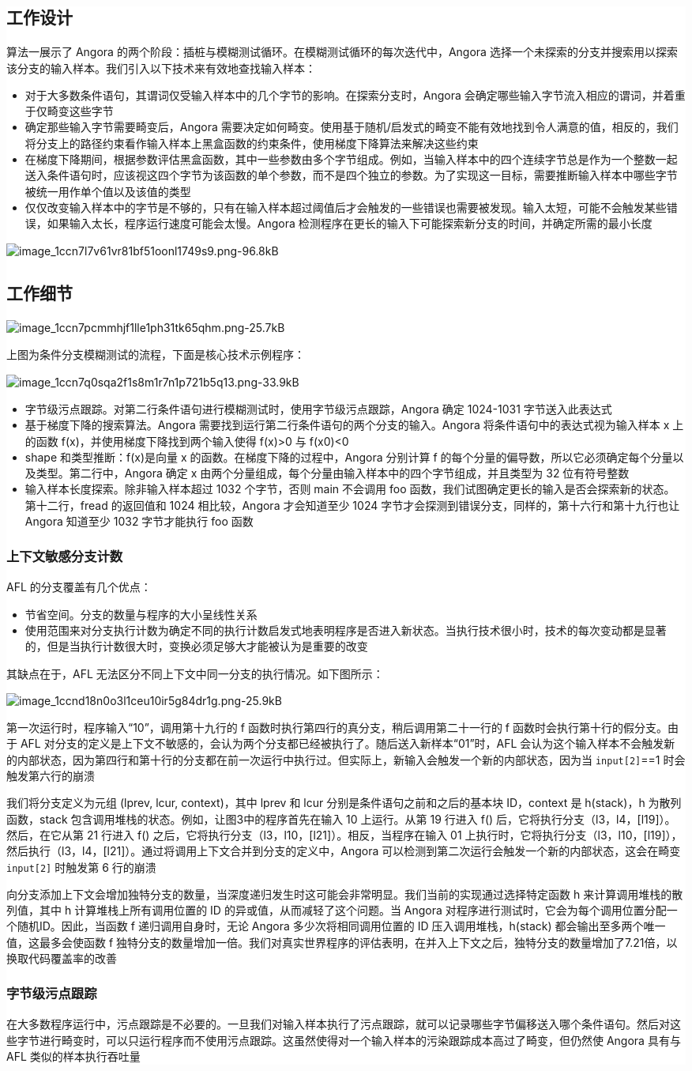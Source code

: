 ## 工作设计
算法一展示了 Angora 的两个阶段：插桩与模糊测试循环。在模糊测试循环的每次迭代中，Angora 选择一个未探索的分支并搜索用以探索该分支的输入样本。我们引入以下技术来有效地查找输入样本：

 - 对于大多数条件语句，其谓词仅受输入样本中的几个字节的影响。在探索分支时，Angora 会确定哪些输入字节流入相应的谓词，并着重于仅畸变这些字节
 - 确定那些输入字节需要畸变后，Angora 需要决定如何畸变。使用基于随机/启发式的畸变不能有效地找到令人满意的值，相反的，我们将分支上的路径约束看作输入样本上黑盒函数的约束条件，使用梯度下降算法来解决这些约束
 - 在梯度下降期间，根据参数评估黑盒函数，其中一些参数由多个字节组成。例如，当输入样本中的四个连续字节总是作为一个整数一起送入条件语句时，应该视这四个字节为该函数的单个参数，而不是四个独立的参数。为了实现这一目标，需要推断输入样本中哪些字节被统一用作单个值以及该值的类型
 - 仅仅改变输入样本中的字节是不够的，只有在输入样本超过阈值后才会触发的一些错误也需要被发现。输入太短，可能不会触发某些错误，如果输入太长，程序运行速度可能会太慢。Angora 检测程序在更长的输入下可能探索新分支的时间，并确定所需的最小长度

![image_1ccn7l7v61vr81bf51oonl1749s9.png-96.8kB][1]

## 工作细节

![image_1ccn7pcmmhjf1lle1ph31tk65qhm.png-25.7kB][2]

上图为条件分支模糊测试的流程，下面是核心技术示例程序：

![image_1ccn7q0sqa2f1s8m1r7n1p721b5q13.png-33.9kB][3]

 - 字节级污点跟踪。对第二行条件语句进行模糊测试时，使用字节级污点跟踪，Angora 确定 1024-1031 字节送入此表达式
 - 基于梯度下降的搜索算法。Angora 需要找到运行第二行条件语句的两个分支的输入。Angora 将条件语句中的表达式视为输入样本 x 上的函数 f(x)，并使用梯度下降找到两个输入使得 f(x)>0 与 f(x0)<0
 - shape 和类型推断：f(x)是向量 x 的函数。在梯度下降的过程中，Angora 分别计算 f 的每个分量的偏导数，所以它必须确定每个分量以及类型。第二行中，Angora 确定 x 由两个分量组成，每个分量由输入样本中的四个字节组成，并且类型为 32 位有符号整数
 - 输入样本长度探索。除非输入样本超过 1032 个字节，否则 main 不会调用 foo 函数，我们试图确定更长的输入是否会探索新的状态。第十二行，fread 的返回值和 1024 相比较，Angora 才会知道至少 1024 字节才会探测到错误分支，同样的，第十六行和第十九行也让 Angora 知道至少 1032 字节才能执行 foo 函数

### 上下文敏感分支计数
AFL 的分支覆盖有几个优点：

 - 节省空间。分支的数量与程序的大小呈线性关系
 - 使用范围来对分支执行计数为确定不同的执行计数启发式地表明程序是否进入新状态。当执行技术很小时，技术的每次变动都是显著的，但是当执行计数很大时，变换必须足够大才能被认为是重要的改变

其缺点在于，AFL 无法区分不同上下文中同一分支的执行情况。如下图所示：

![image_1ccnd18n0o3l1ceu10ir5g84dr1g.png-25.9kB][4]

第一次运行时，程序输入“10”，调用第十九行的 f 函数时执行第四行的真分支，稍后调用第二十一行的 f 函数时会执行第十行的假分支。由于 AFL 对分支的定义是上下文不敏感的，会认为两个分支都已经被执行了。随后送入新样本“01”时，AFL 会认为这个输入样本不会触发新的内部状态，因为第四行和第十行的分支都在前一次运行中执行过。但实际上，新输入会触发一个新的内部状态，因为当 `input[2]`==1 时会触发第六行的崩溃

我们将分支定义为元组 (lprev, lcur, context)，其中 lprev 和 lcur 分别是条件语句之前和之后的基本块 ID，context 是 h(stack)，h 为散列函数，stack 包含调用堆栈的状态。例如，让图3中的程序首先在输入 10 上运行。从第 19 行进入 f() 后，它将执行分支（l3，l4，[l19]）。然后，在它从第 21 行进入 f() 之后，它将执行分支（l3，l10，[l21]）。相反，当程序在输入 01 上执行时，它将执行分支（l3，l10，[l19]），然后执行（l3，l4，[l21]）。通过将调用上下文合并到分支的定义中，Angora 可以检测到第二次运行会触发一个新的内部状态，这会在畸变 `input[2]` 时触发第 6 行的崩溃

向分支添加上下文会增加独特分支的数量，当深度递归发生时这可能会非常明显。我们当前的实现通过选择特定函数 h 来计算调用堆栈的散列值，其中 h 计算堆栈上所有调用位置的 ID 的异或值，从而减轻了这个问题。当 Angora 对程序进行测试时，它会为每个调用位置分配一个随机ID。因此，当函数 f 递归调用自身时，无论 Angora 多少次将相同调用位置的 ID 压入调用堆栈，h(stack) 都会输出至多两个唯一值，这最多会使函数 f 独特分支的数量增加一倍。我们对真实世界程序的评估表明，在并入上下文之后，独特分支的数量增加了7.21倍，以换取代码覆盖率的改善

### 字节级污点跟踪
在大多数程序运行中，污点跟踪是不必要的。一旦我们对输入样本执行了污点跟踪，就可以记录哪些字节偏移送入哪个条件语句。然后对这些字节进行畸变时，可以只运行程序而不使用污点跟踪。这虽然使得对一个输入样本的污染跟踪成本高过了畸变，但仍然使 Angora 具有与 AFL 类似的样本执行吞吐量


  [1]: http://static.zybuluo.com/Titan/lvu1b2zq95ubwis6h8jyf9nk/image_1ccn7l7v61vr81bf51oonl1749s9.png
  [2]: http://static.zybuluo.com/Titan/6b1qlwc70n51xqrysz5wlmsn/image_1ccn7pcmmhjf1lle1ph31tk65qhm.png
  [3]: http://static.zybuluo.com/Titan/ebkman39pxt1bx4zzdro4z0h/image_1ccn7q0sqa2f1s8m1r7n1p721b5q13.png
  [4]: http://static.zybuluo.com/Titan/rvn14kq8ghvknidqxj6n2not/image_1ccnd18n0o3l1ceu10ir5g84dr1g.png
  [5]: http://static.zybuluo.com/Titan/y70sb19md6plx5itmbp2xesb/image_1ccnhnpgc2qo6m1i0d12ni1sud1t.png
  [6]: http://static.zybuluo.com/Titan/812703vkn0fywvgea5oeww03/image_1ccnholkp1u4o1nsq1ent2l81dt12a.png
  [7]: http://static.zybuluo.com/Titan/xglztk5fbshn23m3m55i6gll/image_1ccnn1il31a14ntlm0dat1ei12n.png